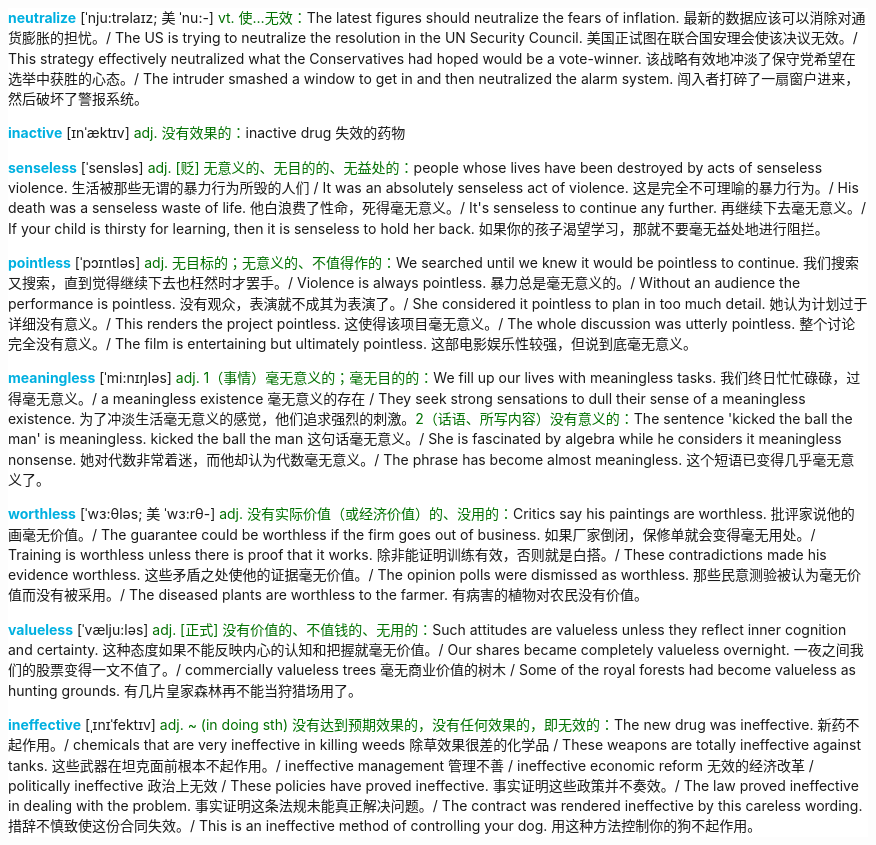 <font color="sky blue">**neutralize**</font> [ˈnju:trəlaɪz; 美 ˈnu:-]
<font color="rgb(227, 108, 9)">vt. 使…无效：</font>The latest figures should neutralize the fears of inflation. 最新的数据应该可以消除对通货膨胀的担忧。/ The US is trying to neutralize the resolution in the UN Security Council. 美国正试图在联合国安理会使该决议无效。/ This strategy effectively neutralized what the Conservatives had hoped would be a vote-winner. 该战略有效地冲淡了保守党希望在选举中获胜的心态。/ The intruder smashed a window to get in and then neutralized the alarm system. 闯入者打碎了一扇窗户进来，然后破坏了警报系统。
                      
<font color="sky blue">**inactive**</font> [ɪnˈæktɪv]
<font color="rgb(227, 108, 9)">adj. 没有效果的：</font>inactive drug 失效的药物

<font color="sky blue">**senseless**</font> [ˈsensləs]
<font color="rgb(227, 108, 9)">adj. [贬] 无意义的、无目的的、无益处的：</font>people whose lives have been destroyed by acts of senseless violence. 生活被那些无谓的暴力行为所毁的人们 / It was an absolutely senseless act of violence. 这是完全不可理喻的暴力行为。/ His death was a senseless waste of life. 他白浪费了性命，死得毫无意义。/ It's senseless to continue any further. 再继续下去毫无意义。/ If your child is thirsty for learning, then it is senseless to hold her back. 如果你的孩子渴望学习，那就不要毫无益处地进行阻拦。
           
<font color="sky blue">**pointless**</font> [ˈpɔɪntləs]
<font color="rgb(227, 108, 9)">adj. 无目标的；无意义的、不值得作的：</font>We searched until we knew it would be pointless to continue. 我们搜索又搜索，直到觉得继续下去也枉然时才罢手。/ Violence is always pointless. 暴力总是毫无意义的。/ Without an audience the performance is pointless. 没有观众，表演就不成其为表演了。/ She considered it pointless to plan in too much detail. 她认为计划过于详细没有意义。/ This renders the project pointless. 这使得该项目毫无意义。/ The whole discussion was utterly pointless. 整个讨论完全没有意义。/ The film is entertaining but ultimately pointless. 这部电影娱乐性较强，但说到底毫无意义。
           
<font color="sky blue">**meaningless**</font> [ˈmi:nɪŋləs]
<font color="rgb(227, 108, 9)">adj. 1（事情）毫无意义的；毫无目的的：</font>We fill up our lives with meaningless tasks. 我们终日忙忙碌碌，过得毫无意义。/ a meaningless existence 毫无意义的存在 / They seek strong sensations to dull their sense of a meaningless existence. 为了冲淡生活毫无意义的感觉，他们追求强烈的刺激。<font color="rgb(227, 108, 9)">2（话语、所写内容）没有意义的：</font>The sentence 'kicked the ball the man' is meaningless. kicked the ball the man 这句话毫无意义。/ She is fascinated by algebra while he considers it meaningless nonsense. 她对代数非常着迷，而他却认为代数毫无意义。/ The phrase has become almost meaningless. 这个短语已变得几乎毫无意义了。
           
<font color="sky blue">**worthless**</font> [ˈwɜ:θləs; 美 ˈwɜ:rθ-]
<font color="rgb(227, 108, 9)">adj. 没有实际价值（或经济价值）的、没用的：</font>Critics say his paintings are worthless. 批评家说他的画毫无价值。/ The guarantee could be worthless if the firm goes out of business. 如果厂家倒闭，保修单就会变得毫无用处。/ Training is worthless unless there is proof that it works. 除非能证明训练有效，否则就是白搭。/ These contradictions made his evidence worthless. 这些矛盾之处使他的证据毫无价值。/ The opinion polls were dismissed as worthless. 那些民意测验被认为毫无价值而没有被采用。/ The diseased plants are worthless to the farmer. 有病害的植物对农民没有价值。

<font color="sky blue">**valueless**</font> [ˈvælju:ləs]
<font color="rgb(227, 108, 9)">adj. [正式] 没有价值的、不值钱的、无用的：</font>Such attitudes are valueless unless they reflect inner cognition and certainty. 这种态度如果不能反映内心的认知和把握就毫无价值。/ Our shares became completely valueless overnight. 一夜之间我们的股票变得一文不值了。/ commercially valueless trees 毫无商业价值的树木 / Some of the royal forests had become valueless as hunting grounds. 有几片皇家森林再不能当狩猎场用了。

<font color="sky blue">**ineffective**</font> [ˌɪnɪˈfektɪv]
<font color="rgb(227, 108, 9)">adj. ~ (in doing sth) 没有达到预期效果的，没有任何效果的，即无效的：</font>The new drug was ineffective. 新药不起作用。/ chemicals that are very ineffective in killing weeds 除草效果很差的化学品 / These weapons are totally ineffective against tanks. 这些武器在坦克面前根本不起作用。/ ineffective management 管理不善 / ineffective economic reform 无效的经济改革 / politically ineffective 政治上无效 / These policies have proved ineffective. 事实证明这些政策并不奏效。/ The law proved ineffective in dealing with the problem. 事实证明这条法规未能真正解决问题。/ The contract was rendered ineffective by this careless wording. 措辞不慎致使这份合同失效。/ This is an ineffective method of controlling your dog. 用这种方法控制你的狗不起作用。
           